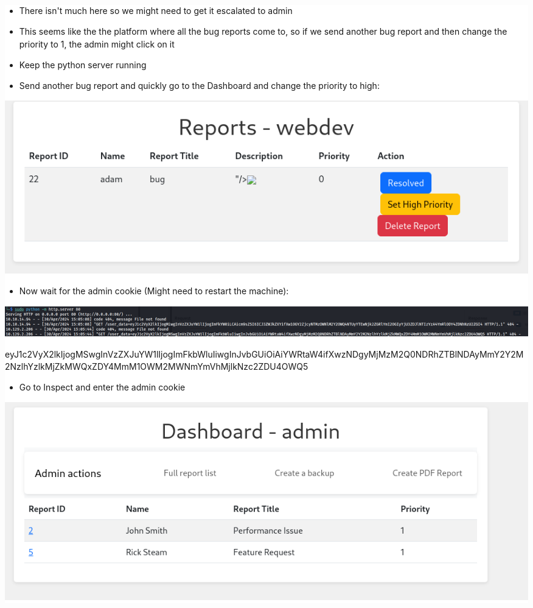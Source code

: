 
- There isn't much here so we might need to get it escalated to admin

- This seems like the the platform where all the bug reports come to,
so if we send another bug report and then change the priority to 1, the admin might click on it

- Keep the python server running

- Send another bug report and quickly go to the Dashboard and change the priority to high:

![image10](../resources/4345eab33f044152a62700deaf3fe110.png)

- Now wait for the admin cookie (Might need to restart the machine):

![image11](../resources/3e21048153444fbb988487fa8d6f8c3d.png)

eyJ1c2VyX2lkIjogMSwgInVzZXJuYW1lIjogImFkbWluIiwgInJvbGUiOiAiYWRtaW4ifXwzNDgyMjMzM2Q0NDRhZTBlNDAyMmY2Y2M2NzlhYzlkMjZkMWQxZDY4MmM1OWM2MWNmYmVhMjlkNzc2ZDU4OWQ5

- Go to Inspect and enter the admin cookie


![image12](../resources/be1f53279907404e902ae28f2573d9fd.png)
